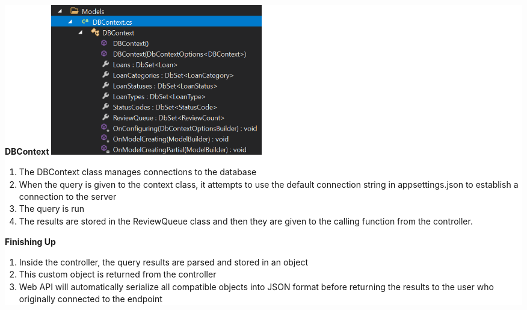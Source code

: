 
<div style="page-break-after: always;"></div>

**DBContext**
<img src="../_resources/8db4dd75f8b1a55266a4998f5cec86e7.png" width="350"/>
1. The DBContext class manages connections to the database
2. When the query is given to the context class, it attempts to use the default connection string in appsettings.json to establish a connection to the server
3. The query is run
4. The results are stored in the ReviewQueue class and then they are given to the calling function from the controller.

**Finishing Up**
1. Inside the controller, the query results are parsed and stored in an object
2. This custom object is returned from the controller
3. Web API will automatically serialize all compatible objects into JSON format before returning the results to the user who originally connected to the endpoint